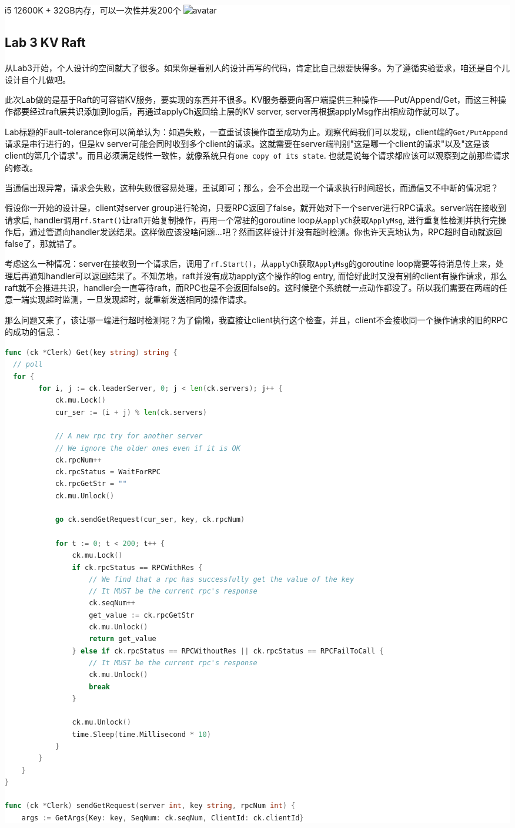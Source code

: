 i5 12600K + 32GB内存，可以一次性并发200个
![avatar](https://raw.githubusercontent.com/CourierLo/Markdown4Zhihu/master/Data/readme/Lab2.png)

## Lab 3 KV Raft
从Lab3开始，个人设计的空间就大了很多。如果你是看别人的设计再写的代码，肯定比自己想要快得多。为了遵循实验要求，咱还是自个儿设计自个儿做吧。

此次Lab做的是基于Raft的可容错KV服务，要实现的东西并不很多。KV服务器要向客户端提供三种操作——Put/Append/Get，而这三种操作都要经过raft层共识添加到log后，再通过applyCh返回给上层的KV server, server再根据applyMsg作出相应动作就可以了。

Lab标题的Fault-tolerance你可以简单认为：如遇失败，一直重试该操作直至成功为止。观察代码我们可以发现，client端的`Get/PutAppend`请求是串行进行的，但是kv server可能会同时收到多个client的请求。这就需要在server端判别"这是哪一个client的请求"以及"这是该client的第几个请求"。而且必须满足线性一致性，就像系统只有`one copy of its state`. 也就是说每个请求都应该可以观察到之前那些请求的修改。

当通信出现异常，请求会失败，这种失败很容易处理，重试即可；那么，会不会出现一个请求执行时间超长，而通信又不中断的情况呢？

假设你一开始的设计是，client对server group进行轮询，只要RPC返回了false，就开始对下一个server进行RPC请求。server端在接收到请求后, handler调用`rf.Start()`让raft开始复制操作，再用一个常驻的goroutine loop从`applyCh`获取`ApplyMsg`, 进行重复性检测并执行完操作后，通过管道向handler发送结果。这样做应该没啥问题...吧？然而这样设计并没有超时检测。你也许天真地认为，RPC超时自动就返回false了，那就错了。

考虑这么一种情况：server在接收到一个请求后，调用了`rf.Start()`，从`applyCh`获取`ApplyMsg`的goroutine loop需要等待消息传上来，处理后再通知handler可以返回结果了。不知怎地，raft并没有成功apply这个操作的log entry, 而恰好此时又没有别的client有操作请求，那么raft就不会推进共识，handler会一直等待raft，而RPC也是不会返回false的。这时候整个系统就一点动作都没了。所以我们需要在两端的任意一端实现超时监测，一旦发现超时，就重新发送相同的操作请求。

那么问题又来了，该让哪一端进行超时检测呢？为了偷懒，我直接让client执行这个检查，并且，client不会接收同一个操作请求的旧的RPC的成功的信息：
```go
func (ck *Clerk) Get(key string) string {
  // poll
  for {
		for i, j := ck.leaderServer, 0; j < len(ck.servers); j++ {
			ck.mu.Lock()
			cur_ser := (i + j) % len(ck.servers)

			// A new rpc try for another server
			// We ignore the older ones even if it is OK
			ck.rpcNum++
			ck.rpcStatus = WaitForRPC
			ck.rpcGetStr = ""
			ck.mu.Unlock()

			go ck.sendGetRequest(cur_ser, key, ck.rpcNum)

			for t := 0; t < 200; t++ {
				ck.mu.Lock()
				if ck.rpcStatus == RPCWithRes {
					// We find that a rpc has successfully get the value of the key
					// It MUST be the current rpc's response
					ck.seqNum++
					get_value := ck.rpcGetStr 
					ck.mu.Unlock()
					return get_value
				} else if ck.rpcStatus == RPCWithoutRes || ck.rpcStatus == RPCFailToCall {
					// It MUST be the current rpc's response
					ck.mu.Unlock()
					break
				}

				ck.mu.Unlock()
				time.Sleep(time.Millisecond * 10)
			}
		}
	}
}

func (ck *Clerk) sendGetRequest(server int, key string, rpcNum int) {
	args := GetArgs{Key: key, SeqNum: ck.seqNum, ClientId: ck.clientId}
```